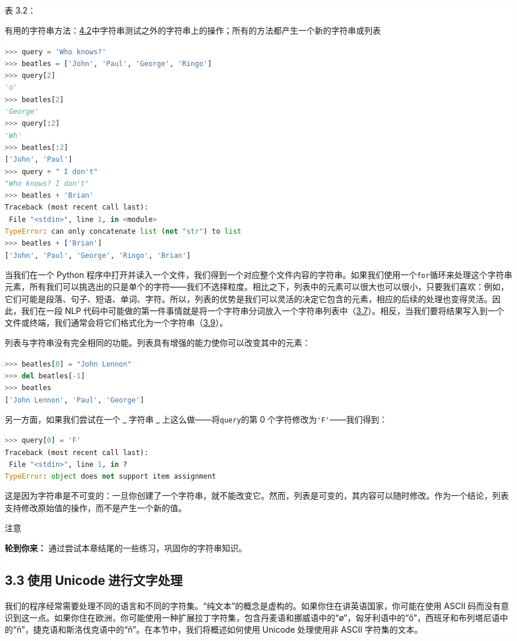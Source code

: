 表 3.2：

有用的字符串方法：[4.2](./ch01.html#tab-word-tests)中字符串测试之外的字符串上的操作；所有的方法都产生一个新的字符串或列表

```py
>>> query = 'Who knows?'
>>> beatles = ['John', 'Paul', 'George', 'Ringo']
>>> query[2]
'o'
>>> beatles[2]
'George'
>>> query[:2]
'Wh'
>>> beatles[:2]
['John', 'Paul']
>>> query + " I don't"
"Who knows? I don't"
>>> beatles + 'Brian'
Traceback (most recent call last):
 File "<stdin>", line 1, in <module>
TypeError: can only concatenate list (not "str") to list
>>> beatles + ['Brian']
['John', 'Paul', 'George', 'Ringo', 'Brian']
```

当我们在一个 Python 程序中打开并读入一个文件，我们得到一个对应整个文件内容的字符串。如果我们使用一个`for`循环来处理这个字符串元素，所有我们可以挑选出的只是单个的字符——我们不选择粒度。相比之下，列表中的元素可以很大也可以很小，只要我们喜欢：例如，它们可能是段落、句子、短语、单词、字符。所以，列表的优势是我们可以灵活的决定它包含的元素，相应的后续的处理也变得灵活。因此，我们在一段 NLP 代码中可能做的第一件事情就是将一个字符串分词放入一个字符串列表中（[3.7](./ch03.html#sec-tokenization)）。相反，当我们要将结果写入到一个文件或终端，我们通常会将它们格式化为一个字符串（[3.9](./ch03.html#sec-formatting)）。

列表与字符串没有完全相同的功能。列表具有增强的能力使你可以改变其中的元素：

```py
>>> beatles[0] = "John Lennon"
>>> del beatles[-1]
>>> beatles
['John Lennon', 'Paul', 'George']
```

另一方面，如果我们尝试在一个 _ 字符串 _ 上这么做——将`query`的第 0 个字符修改为`'F'`——我们得到：

```py
>>> query[0] = 'F'
Traceback (most recent call last):
 File "<stdin>", line 1, in ?
TypeError: object does not support item assignment
```

这是因为字符串是不可变的：一旦你创建了一个字符串，就不能改变它。然而，列表是可变的，其内容可以随时修改。作为一个结论，列表支持修改原始值的操作，而不是产生一个新的值。

注意

**轮到你来：** 通过尝试本章结尾的一些练习，巩固你的字符串知识。

## 3.3 使用 Unicode 进行文字处理

我们的程序经常需要处理不同的语言和不同的字符集。“纯文本”的概念是虚构的。如果你住在讲英语国家，你可能在使用 ASCII 码而没有意识到这一点。如果你住在欧洲，你可能使用一种扩展拉丁字符集，包含丹麦语和挪威语中的“ø”，匈牙利语中的“ő”，西班牙和布列塔尼语中的“ñ”，捷克语和斯洛伐克语中的“ň”。在本节中，我们将概述如何使用 Unicode 处理使用非 ASCII 字符集的文本。
